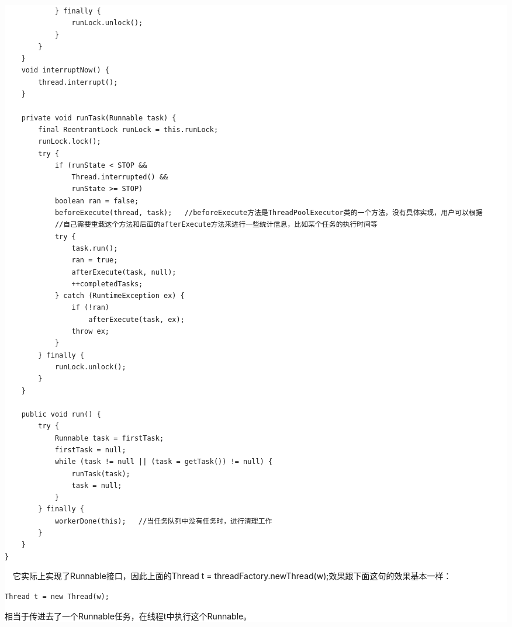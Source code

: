 ```$xslt
            } finally {
                runLock.unlock();
            }
        }
    }
    void interruptNow() {
        thread.interrupt();
    }
 
    private void runTask(Runnable task) {
        final ReentrantLock runLock = this.runLock;
        runLock.lock();
        try {
            if (runState < STOP &&
                Thread.interrupted() &&
                runState >= STOP)
            boolean ran = false;
            beforeExecute(thread, task);   //beforeExecute方法是ThreadPoolExecutor类的一个方法，没有具体实现，用户可以根据
            //自己需要重载这个方法和后面的afterExecute方法来进行一些统计信息，比如某个任务的执行时间等           
            try {
                task.run();
                ran = true;
                afterExecute(task, null);
                ++completedTasks;
            } catch (RuntimeException ex) {
                if (!ran)
                    afterExecute(task, ex);
                throw ex;
            }
        } finally {
            runLock.unlock();
        }
    }
 
    public void run() {
        try {
            Runnable task = firstTask;
            firstTask = null;
            while (task != null || (task = getTask()) != null) {
                runTask(task);
                task = null;
            }
        } finally {
            workerDone(this);   //当任务队列中没有任务时，进行清理工作       
        }
    }
}
```
　它实际上实现了Runnable接口，因此上面的Thread t = threadFactory.newThread(w);效果跟下面这句的效果基本一样：
```$xslt
Thread t = new Thread(w);
```
相当于传进去了一个Runnable任务，在线程t中执行这个Runnable。

